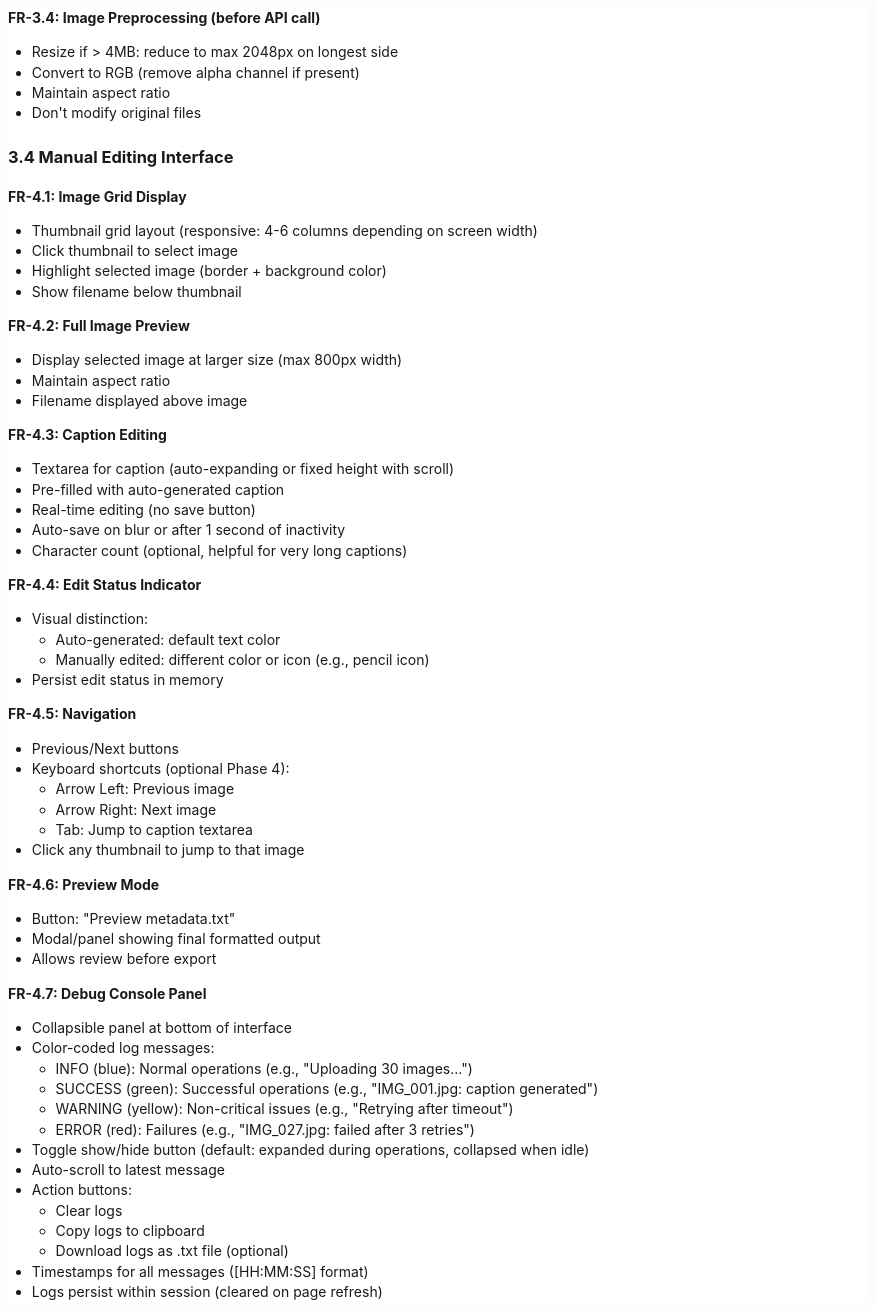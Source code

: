 **FR-3.4: Image Preprocessing (before API call)**
- Resize if > 4MB: reduce to max 2048px on longest side
- Convert to RGB (remove alpha channel if present)
- Maintain aspect ratio
- Don't modify original files

### 3.4 Manual Editing Interface

**FR-4.1: Image Grid Display**
- Thumbnail grid layout (responsive: 4-6 columns depending on screen width)
- Click thumbnail to select image
- Highlight selected image (border + background color)
- Show filename below thumbnail

**FR-4.2: Full Image Preview**
- Display selected image at larger size (max 800px width)
- Maintain aspect ratio
- Filename displayed above image

**FR-4.3: Caption Editing**
- Textarea for caption (auto-expanding or fixed height with scroll)
- Pre-filled with auto-generated caption
- Real-time editing (no save button)
- Auto-save on blur or after 1 second of inactivity
- Character count (optional, helpful for very long captions)

**FR-4.4: Edit Status Indicator**
- Visual distinction:
  - Auto-generated: default text color
  - Manually edited: different color or icon (e.g., pencil icon)
- Persist edit status in memory

**FR-4.5: Navigation**
- Previous/Next buttons
- Keyboard shortcuts (optional Phase 4):
  - Arrow Left: Previous image
  - Arrow Right: Next image
  - Tab: Jump to caption textarea
- Click any thumbnail to jump to that image

**FR-4.6: Preview Mode**
- Button: "Preview metadata.txt"
- Modal/panel showing final formatted output
- Allows review before export

**FR-4.7: Debug Console Panel**
- Collapsible panel at bottom of interface
- Color-coded log messages:
  - INFO (blue): Normal operations (e.g., "Uploading 30 images...")
  - SUCCESS (green): Successful operations (e.g., "IMG_001.jpg: caption generated")
  - WARNING (yellow): Non-critical issues (e.g., "Retrying after timeout")
  - ERROR (red): Failures (e.g., "IMG_027.jpg: failed after 3 retries")
- Toggle show/hide button (default: expanded during operations, collapsed when idle)
- Auto-scroll to latest message
- Action buttons:
  - Clear logs
  - Copy logs to clipboard
  - Download logs as .txt file (optional)
- Timestamps for all messages ([HH:MM:SS] format)
- Logs persist within session (cleared on page refresh)
